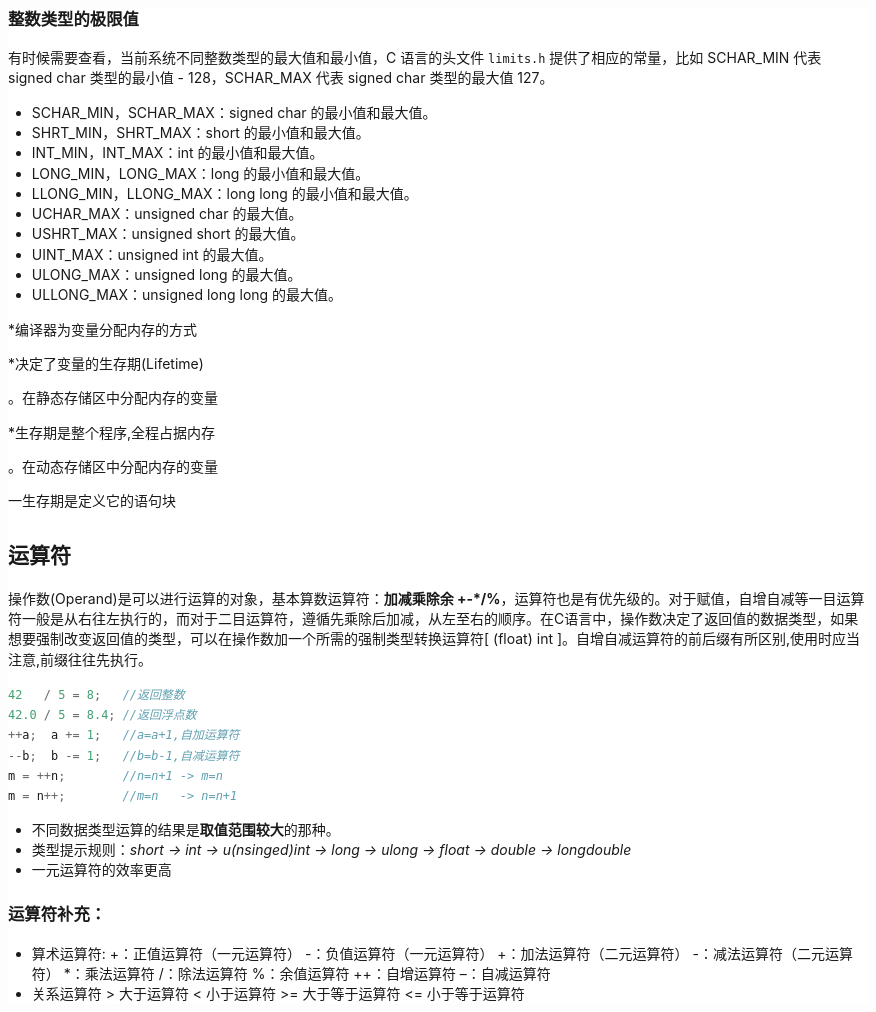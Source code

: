 ###  整数类型的极限值 

有时候需要查看，当前系统不同整数类型的最大值和最小值，C 语言的头文件 `limits.h` 提供了相应的常量，比如 SCHAR_MIN 代表 signed char 类型的最小值 - 128，SCHAR_MAX 代表 signed char 类型的最大值 127。

* SCHAR_MIN，SCHAR_MAX：signed char 的最小值和最大值。
* SHRT_MIN，SHRT_MAX：short 的最小值和最大值。
* INT_MIN，INT_MAX：int 的最小值和最大值。
* LONG_MIN，LONG_MAX：long 的最小值和最大值。
* LLONG_MIN，LLONG_MAX：long long 的最小值和最大值。
* UCHAR_MAX：unsigned char 的最大值。
* USHRT_MAX：unsigned short 的最大值。
* UINT_MAX：unsigned int 的最大值。
* ULONG_MAX：unsigned long 的最大值。
* ULLONG_MAX：unsigned long long 的最大值。



*编译器为变量分配内存的方式



*决定了变量的生存期(Lifetime)

。在静态存储区中分配内存的变量



*生存期是整个程序,全程占据内存

。在动态存储区中分配内存的变量

一生存期是定义它的语句块

## 运算符

操作数(Operand)是可以进行运算的对象，基本算数运算符：**加减乘除余 +-*/%**，运算符也是有优先级的。对于赋值，自增自减等一目运算符一般是从右往左执行的，而对于二目运算符，遵循先乘除后加减，从左至右的顺序。在C语言中，操作数决定了返回值的数据类型，如果想要强制改变返回值的类型，可以在操作数加一个所需的强制类型转换运算符[ (float) int ]。自增自减运算符的前后缀有所区别,使用时应当注意,前缀往往先执行。

```c
42 	 / 5 = 8;	//返回整数
42.0 / 5 = 8.4;	//返回浮点数
++a;  a += 1;	//a=a+1,自加运算符
--b;  b -= 1;	//b=b-1,自减运算符
m = ++n;		//n=n+1 -> m=n
m = n++;		//m=n	-> n=n+1
```

* 不同数据类型运算的结果是**取值范围较大**的那种。
* 类型提示规则：*short -> int -> u(nsinged)int -> long -> ulong -> float -> double -> longdouble*
* 一元运算符的效率更高

### 运算符补充：

- 算术运算符:
  +：正值运算符（一元运算符）
  -：负值运算符（一元运算符）
  +：加法运算符（二元运算符）
  -：减法运算符（二元运算符）
  *：乘法运算符
  /：除法运算符
  %：余值运算符
  ++：自增运算符
  –：自减运算符
- 关系运算符
  \> 大于运算符
  < 小于运算符
  \>= 大于等于运算符
  <= 小于等于运算符